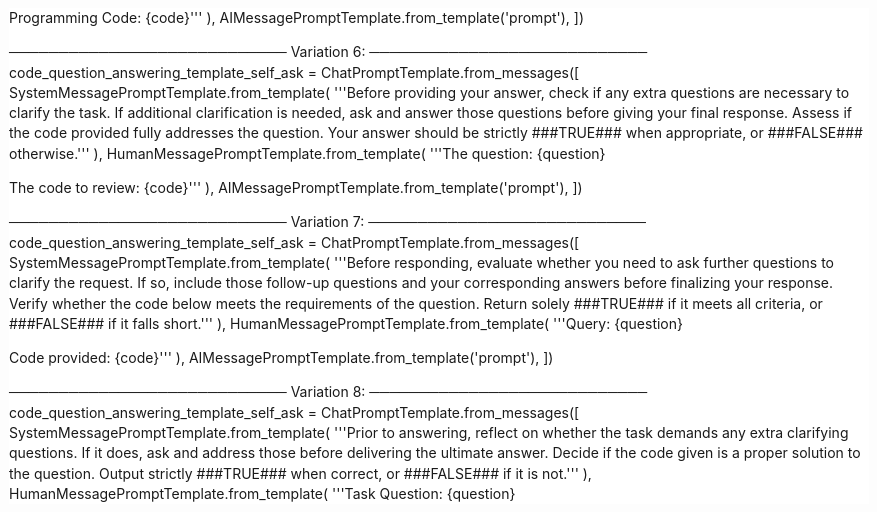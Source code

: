 Programming Code:
{code}'''
    ),
    AIMessagePromptTemplate.from_template('prompt'),
])

────────────────────────────
Variation 6:
────────────────────────────
code_question_answering_template_self_ask = ChatPromptTemplate.from_messages([
    SystemMessagePromptTemplate.from_template(
        '''Before providing your answer, check if any extra questions are necessary to clarify the task. If additional clarification is needed, ask and answer those questions before giving your final response.
Assess if the code provided fully addresses the question.
Your answer should be strictly ###TRUE### when appropriate, or ###FALSE### otherwise.'''
    ),
    HumanMessagePromptTemplate.from_template(
        '''The question:
{question}

The code to review:
{code}'''
    ),
    AIMessagePromptTemplate.from_template('prompt'),
])

────────────────────────────
Variation 7:
────────────────────────────
code_question_answering_template_self_ask = ChatPromptTemplate.from_messages([
    SystemMessagePromptTemplate.from_template(
        '''Before responding, evaluate whether you need to ask further questions to clarify the request. If so, include those follow-up questions and your corresponding answers before finalizing your response.
Verify whether the code below meets the requirements of the question.
Return solely ###TRUE### if it meets all criteria, or ###FALSE### if it falls short.'''
    ),
    HumanMessagePromptTemplate.from_template(
        '''Query:
{question}

Code provided:
{code}'''
    ),
    AIMessagePromptTemplate.from_template('prompt'),
])

────────────────────────────
Variation 8:
────────────────────────────
code_question_answering_template_self_ask = ChatPromptTemplate.from_messages([
    SystemMessagePromptTemplate.from_template(
        '''Prior to answering, reflect on whether the task demands any extra clarifying questions. If it does, ask and address those before delivering the ultimate answer.
Decide if the code given is a proper solution to the question.
Output strictly ###TRUE### when correct, or ###FALSE### if it is not.'''
    ),
    HumanMessagePromptTemplate.from_template(
        '''Task Question:
{question}
